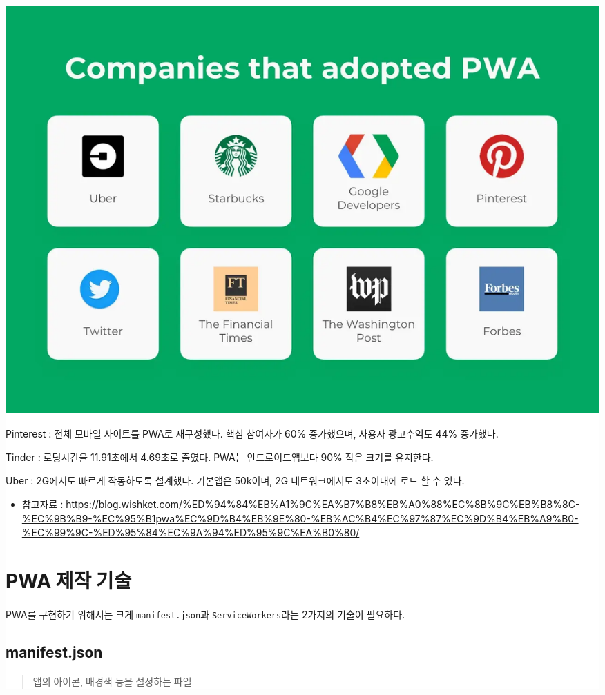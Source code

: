 ![image.png](./webapp.png)

Pinterest : 전체 모바일 사이트를 PWA로 재구성했다. 핵심 참여자가 60% 증가했으며, 사용자 광고수익도 44% 증가했다.

Tinder : 로딩시간을 11.91초에서 4.69초로 줄였다. PWA는 안드로이드앱보다 90% 작은 크기를 유지한다.

Uber : 2G에서도 빠르게 작동하도록 설계했다. 기본앱은 50k이며, 2G 네트워크에서도 3초이내에 로드 할 수 있다.

- 참고자료 : 
https://blog.wishket.com/%ED%94%84%EB%A1%9C%EA%B7%B8%EB%A0%88%EC%8B%9C%EB%B8%8C-%EC%9B%B9-%EC%95%B1pwa%EC%9D%B4%EB%9E%80-%EB%AC%B4%EC%97%87%EC%9D%B4%EB%A9%B0-%EC%99%9C-%ED%95%84%EC%9A%94%ED%95%9C%EA%B0%80/

# PWA 제작 기술

PWA를 구현하기 위해서는 크게 `manifest.json`과 `ServiceWorkers`라는 2가지의 기술이 필요하다.

## manifest.json

> 앱의 아이콘, 배경색 등을 설정하는 파일
> 
